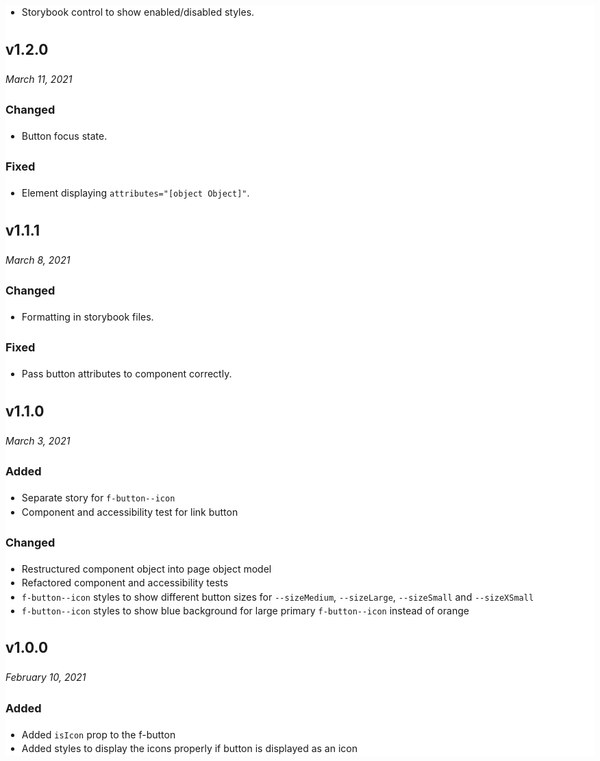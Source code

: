- Storybook control to show enabled/disabled styles.

## v1.2.0

_March 11, 2021_

### Changed

- Button focus state.

### Fixed

- Element displaying `attributes="[object Object]"`.

## v1.1.1

_March 8, 2021_

### Changed

- Formatting in storybook files.

### Fixed

- Pass button attributes to component correctly.

## v1.1.0

_March 3, 2021_

### Added

- Separate story for `f-button--icon`
- Component and accessibility test for link button

### Changed

- Restructured component object into page object model
- Refactored component and accessibility tests
- `f-button--icon` styles to show different button sizes for `--sizeMedium`, `--sizeLarge`, `--sizeSmall` and `--sizeXSmall`
- `f-button--icon` styles to show blue background for large primary `f-button--icon` instead of orange

## v1.0.0

_February 10, 2021_

### Added

- Added `isIcon` prop to the f-button
- Added styles to display the icons properly if button is displayed as an icon
